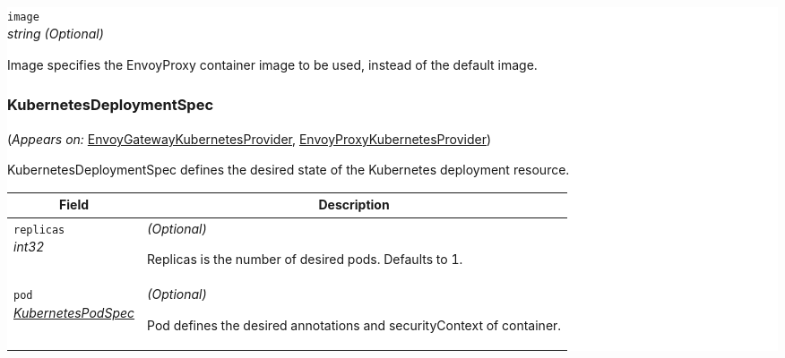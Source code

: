 </tr>
<tr>
<td>
<code>image</code><br>
<em>
string
</em>
</td>
<td>
<em>(Optional)</em>
<p>Image specifies the EnvoyProxy container image to be used, instead of the default image.</p>
</td>
</tr>
</tbody>
</table>
</div>
</div>
<h3 id="config.gateway.envoyproxy.io/v1alpha1.KubernetesDeploymentSpec">KubernetesDeploymentSpec
</h3>
<p>
(<em>Appears on:</em>
<a href="#config.gateway.envoyproxy.io/v1alpha1.EnvoyGatewayKubernetesProvider">EnvoyGatewayKubernetesProvider</a>, 
<a href="#config.gateway.envoyproxy.io/v1alpha1.EnvoyProxyKubernetesProvider">EnvoyProxyKubernetesProvider</a>)
</p>
<p>KubernetesDeploymentSpec defines the desired state of the Kubernetes deployment resource.</p>
<div class="md-typeset__scrollwrap">
<div class="md-typeset__table td-content">
<table class="docutils align-default">
<thead>
<tr>
<th>Field</th>
<th>Description</th>
</tr>
</thead>
<tbody>
<tr>
<td>
<code>replicas</code><br>
<em>
int32
</em>
</td>
<td>
<em>(Optional)</em>
<p>Replicas is the number of desired pods. Defaults to 1.</p>
</td>
</tr>
<tr>
<td>
<code>pod</code><br>
<em>
<a href="#config.gateway.envoyproxy.io/v1alpha1.KubernetesPodSpec">
KubernetesPodSpec
</a>
</em>
</td>
<td>
<em>(Optional)</em>
<p>Pod defines the desired annotations and securityContext of container.</p>
</td>
</tr>
<tr>